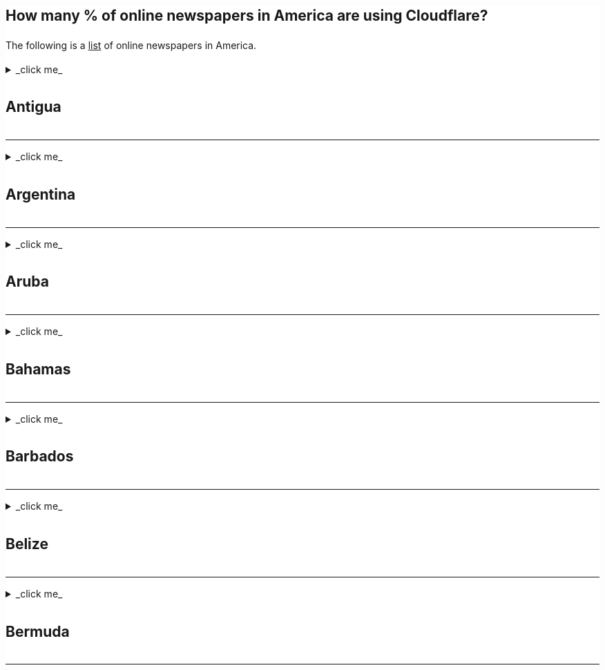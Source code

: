 ## How many % of online newspapers in America are using Cloudflare?

The following is a [list](https://onlinenewspapers.com/) of online newspapers in America.


<details><summary>_click me_

## Antigua
</summary></details>

---

<details><summary>_click me_

## Argentina
</summary></details>

---

<details><summary>_click me_

## Aruba
</summary></details>

---

<details><summary>_click me_

## Bahamas
</summary></details>

---

<details><summary>_click me_

## Barbados
</summary></details>

---

<details><summary>_click me_

## Belize
</summary></details>

---

<details><summary>_click me_

## Bermuda
</summary></details>

---